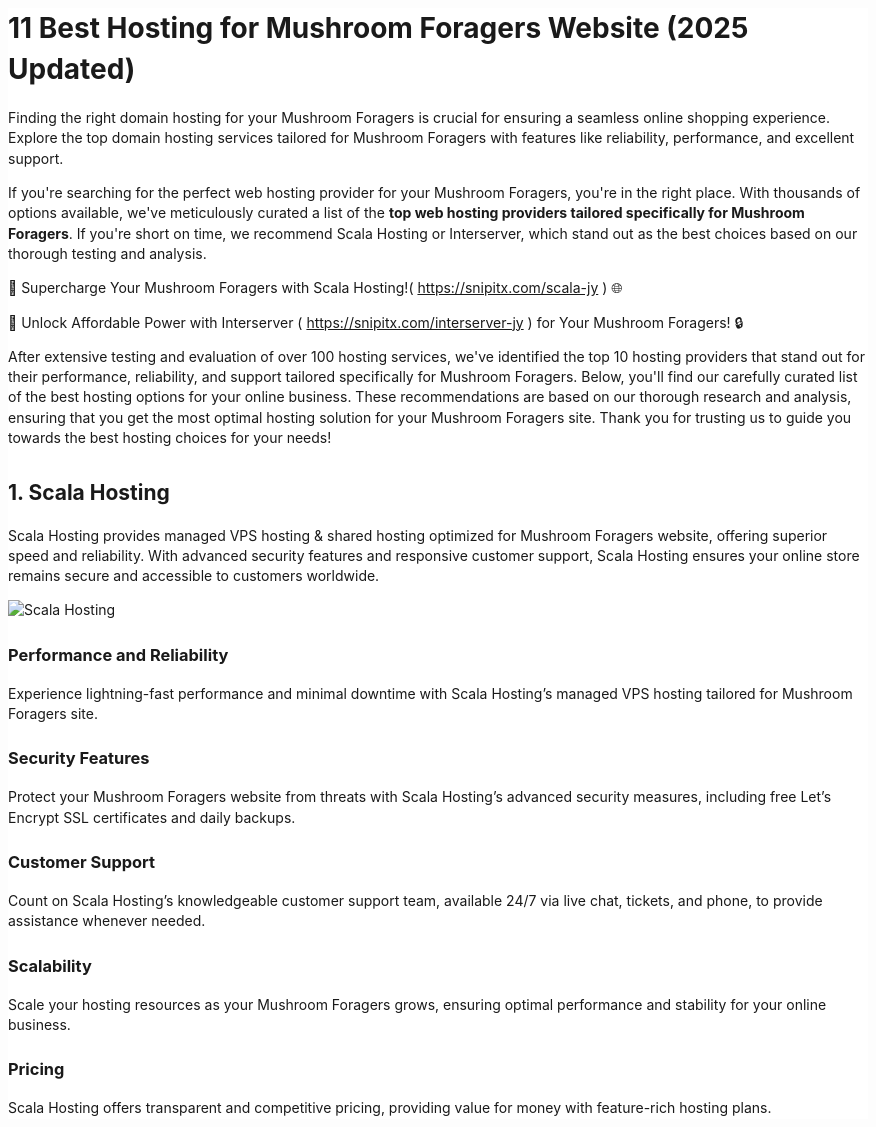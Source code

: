 # 11 Best Hosting for Mushroom Foragers Website (2025 Updated)

Finding the right domain hosting for your Mushroom Foragers is crucial for ensuring a seamless online shopping experience. Explore the top domain hosting services tailored for Mushroom Foragers with features like reliability, performance, and excellent support.

If you're searching for the perfect web hosting provider for your Mushroom Foragers, you're in the right place. With thousands of options available, we've meticulously curated a list of the **top web hosting providers tailored specifically for Mushroom Foragers**. If you're short on time, we recommend Scala Hosting or Interserver, which stand out as the best choices based on our thorough testing and analysis.

🚀 Supercharge Your Mushroom Foragers with Scala Hosting!( https://snipitx.com/scala-jy ) 🌐 

💸 Unlock Affordable Power with Interserver ( https://snipitx.com/interserver-jy ) for Your Mushroom Foragers! 🔒

After extensive testing and evaluation of over 100 hosting services, we've identified the top 10 hosting providers that stand out for their performance, reliability, and support tailored specifically for Mushroom Foragers. Below, you'll find our carefully curated list of the best hosting options for your online business. These recommendations are based on our thorough research and analysis, ensuring that you get the most optimal hosting solution for your Mushroom Foragers site. Thank you for trusting us to guide you towards the best hosting choices for your needs!

## 1. Scala Hosting

Scala Hosting provides managed VPS hosting & shared hosting optimized for Mushroom Foragers website, offering superior speed and reliability. With advanced security features and responsive customer support, Scala Hosting ensures your online store remains secure and accessible to customers worldwide.

![Scala Hosting](https://i.imgur.com/uJ5JIK3.png "Scala Web Hosting")

### Performance and Reliability
Experience lightning-fast performance and minimal downtime with Scala Hosting’s managed VPS hosting tailored for Mushroom Foragers site.

### Security Features
Protect your Mushroom Foragers website from threats with Scala Hosting’s advanced security measures, including free Let’s Encrypt SSL certificates and daily backups.

### Customer Support
Count on Scala Hosting’s knowledgeable customer support team, available 24/7 via live chat, tickets, and phone, to provide assistance whenever needed.

### Scalability
Scale your hosting resources as your Mushroom Foragers grows, ensuring optimal performance and stability for your online business.

### Pricing
Scala Hosting offers transparent and competitive pricing, providing value for money with feature-rich hosting plans.
